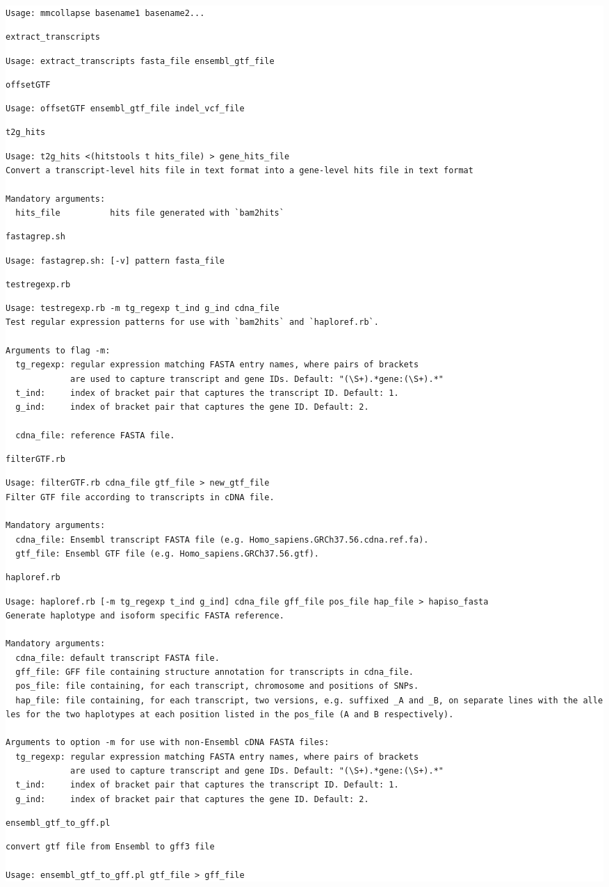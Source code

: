     Usage: mmcollapse basename1 basename2...

`extract_transcripts`

    Usage: extract_transcripts fasta_file ensembl_gtf_file
    
`offsetGTF`

    Usage: offsetGTF ensembl_gtf_file indel_vcf_file

`t2g_hits`

    Usage: t2g_hits <(hitstools t hits_file) > gene_hits_file
    Convert a transcript-level hits file in text format into a gene-level hits file in text format

    Mandatory arguments:
      hits_file          hits file generated with `bam2hits`

`fastagrep.sh`

    Usage: fastagrep.sh: [-v] pattern fasta_file

`testregexp.rb`

    Usage: testregexp.rb -m tg_regexp t_ind g_ind cdna_file
    Test regular expression patterns for use with `bam2hits` and `haploref.rb`.

    Arguments to flag -m:
      tg_regexp: regular expression matching FASTA entry names, where pairs of brackets
                 are used to capture transcript and gene IDs. Default: "(\S+).*gene:(\S+).*"
      t_ind:     index of bracket pair that captures the transcript ID. Default: 1.
      g_ind:     index of bracket pair that captures the gene ID. Default: 2.

      cdna_file: reference FASTA file.
      
`filterGTF.rb`

    Usage: filterGTF.rb cdna_file gtf_file > new_gtf_file
    Filter GTF file according to transcripts in cDNA file.

    Mandatory arguments:
      cdna_file: Ensembl transcript FASTA file (e.g. Homo_sapiens.GRCh37.56.cdna.ref.fa).
      gtf_file: Ensembl GTF file (e.g. Homo_sapiens.GRCh37.56.gtf).

`haploref.rb`

    Usage: haploref.rb [-m tg_regexp t_ind g_ind] cdna_file gff_file pos_file hap_file > hapiso_fasta
    Generate haplotype and isoform specific FASTA reference.

    Mandatory arguments:
      cdna_file: default transcript FASTA file.
      gff_file: GFF file containing structure annotation for transcripts in cdna_file.
      pos_file: file containing, for each transcript, chromosome and positions of SNPs.
      hap_file: file containing, for each transcript, two versions, e.g. suffixed _A and _B, on separate lines with the alleles for the two haplotypes at each position listed in the pos_file (A and B respectively).

    Arguments to option -m for use with non-Ensembl cDNA FASTA files:
      tg_regexp: regular expression matching FASTA entry names, where pairs of brackets
                 are used to capture transcript and gene IDs. Default: "(\S+).*gene:(\S+).*"
      t_ind:     index of bracket pair that captures the transcript ID. Default: 1.
      g_ind:     index of bracket pair that captures the gene ID. Default: 2.

`ensembl_gtf_to_gff.pl`

    convert gtf file from Ensembl to gff3 file

    Usage: ensembl_gtf_to_gff.pl gtf_file > gff_file

